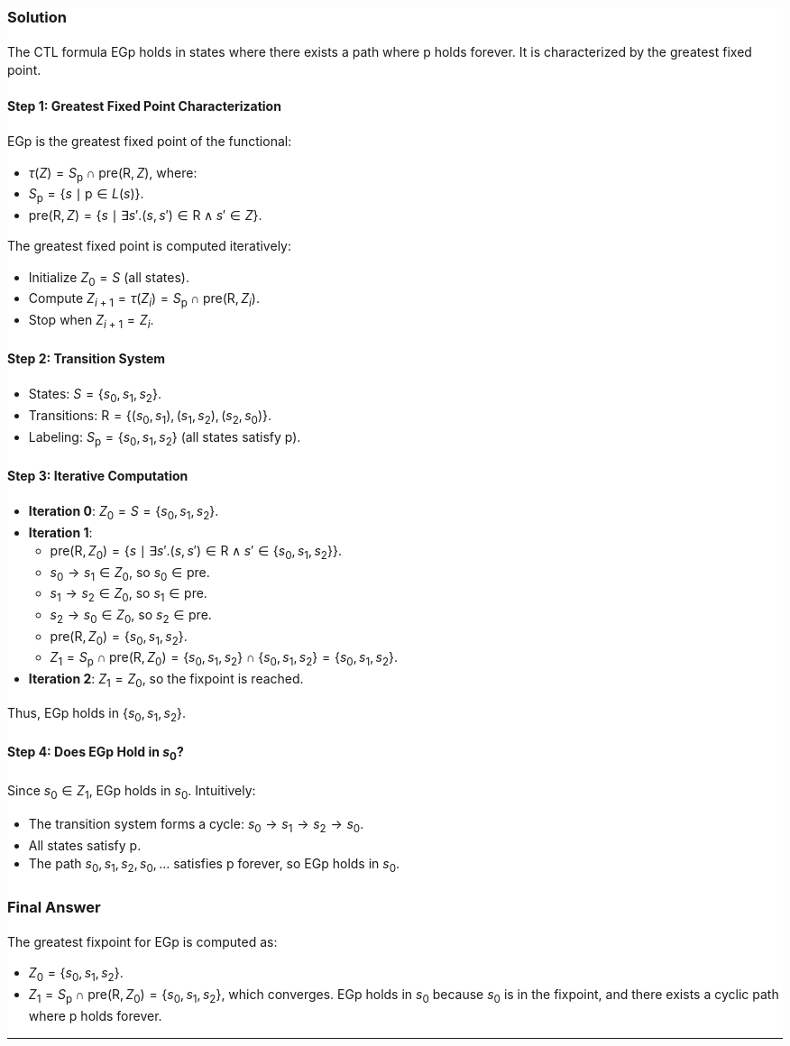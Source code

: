 ### Solution
The CTL formula $\mathrm{EG} \mathrm{p}$ holds in states where there exists a path where $\mathrm{p}$ holds forever. It is characterized by the greatest fixed point.

#### Step 1: Greatest Fixed Point Characterization
$\mathrm{EG} \mathrm{p}$ is the greatest fixed point of the functional:
- $\tau(Z) = S_{\mathrm{p}} \cap \text{pre}(\mathrm{R}, Z)$,
where:
- $S_{\mathrm{p}} = \{ s \mid \mathrm{p} \in L(s) \}$.
- $\text{pre}(\mathrm{R}, Z) = \{ s \mid \exists s' . (s, s') \in \mathrm{R} \wedge s' \in Z \}$.

The greatest fixed point is computed iteratively:
- Initialize $Z_0 = S$ (all states).
- Compute $Z_{i+1} = \tau(Z_i) = S_{\mathrm{p}} \cap \text{pre}(\mathrm{R}, Z_i)$.
- Stop when $Z_{i+1} = Z_i$.

#### Step 2: Transition System
- States: $S = \{ s_0, s_1, s_2 \}$.
- Transitions: $\mathrm{R} = \{ (s_0, s_1), (s_1, s_2), (s_2, s_0) \}$.
- Labeling: $S_{\mathrm{p}} = \{ s_0, s_1, s_2 \}$ (all states satisfy $\mathrm{p}$).

#### Step 3: Iterative Computation
- **Iteration 0**: $Z_0 = S = \{ s_0, s_1, s_2 \}$.
- **Iteration 1**:
  - $\text{pre}(\mathrm{R}, Z_0) = \{ s \mid \exists s' . (s, s') \in \mathrm{R} \wedge s' \in \{ s_0, s_1, s_2 \} \}$.
  - $s_0 \rightarrow s_1 \in Z_0$, so $s_0 \in \text{pre}$.
  - $s_1 \rightarrow s_2 \in Z_0$, so $s_1 \in \text{pre}$.
  - $s_2 \rightarrow s_0 \in Z_0$, so $s_2 \in \text{pre}$.
  - $\text{pre}(\mathrm{R}, Z_0) = \{ s_0, s_1, s_2 \}$.
  - $Z_1 = S_{\mathrm{p}} \cap \text{pre}(\mathrm{R}, Z_0) = \{ s_0, s_1, s_2 \} \cap \{ s_0, s_1, s_2 \} = \{ s_0, s_1, s_2 \}$.
- **Iteration 2**: $Z_1 = Z_0$, so the fixpoint is reached.

Thus, $\mathrm{EG} \mathrm{p}$ holds in $\{ s_0, s_1, s_2 \}$.

#### Step 4: Does $\mathrm{EG} \mathrm{p}$ Hold in $s_0$?
Since $s_0 \in Z_1$, $\mathrm{EG} \mathrm{p}$ holds in $s_0$. Intuitively:
- The transition system forms a cycle: $s_0 \rightarrow s_1 \rightarrow s_2 \rightarrow s_0$.
- All states satisfy $\mathrm{p}$.
- The path $s_0, s_1, s_2, s_0, \ldots$ satisfies $\mathrm{p}$ forever, so $\mathrm{EG} \mathrm{p}$ holds in $s_0$.

### Final Answer
The greatest fixpoint for $\mathrm{EG} \mathrm{p}$ is computed as:
- $Z_0 = \{ s_0, s_1, s_2 \}$.
- $Z_1 = S_{\mathrm{p}} \cap \text{pre}(\mathrm{R}, Z_0) = \{ s_0, s_1, s_2 \}$, which converges.
$\mathrm{EG} \mathrm{p}$ holds in $s_0$ because $s_0$ is in the fixpoint, and there exists a cyclic path where $\mathrm{p}$ holds forever.

---
